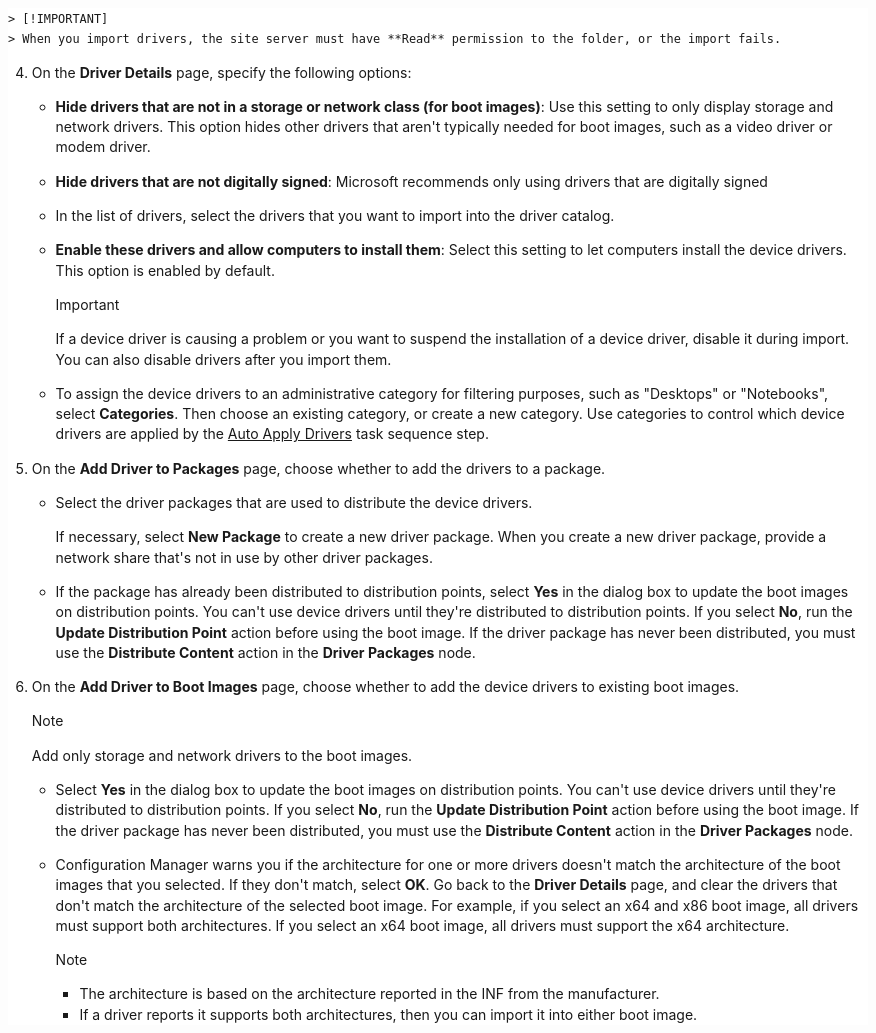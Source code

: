     > [!IMPORTANT]  
    > When you import drivers, the site server must have **Read** permission to the folder, or the import fails.  

4. On the **Driver Details** page, specify the following options:  

    - **Hide drivers that are not in a storage or network class (for boot images)**: Use this setting to only display storage and network drivers. This option hides other drivers that aren't typically needed for boot images, such as a video driver or modem driver.  

    - **Hide drivers that are not digitally signed**: Microsoft recommends only using drivers that are digitally signed  

    - In the list of drivers, select the drivers that you want to import into the driver catalog.  

    - **Enable these drivers and allow computers to install them**: Select this setting to let computers install the device drivers. This option is enabled by default.  

        > [!IMPORTANT]  
        > If a device driver is causing a problem or you want to suspend the installation of a device driver, disable it during import. You can also disable drivers after you import them.  

    - To assign the device drivers to an administrative category for filtering purposes, such as "Desktops" or "Notebooks", select **Categories**. Then choose an existing category, or create a new category. Use categories to control which device drivers are applied by the [Auto Apply Drivers](../understand/task-sequence-steps.md#BKMK_AutoApplyDrivers) task sequence step.  

5. On the **Add Driver to Packages** page, choose whether to add the drivers to a package.  

    - Select the driver packages that are used to distribute the device drivers.  

        If necessary, select **New Package** to create a new driver package. When you create a new driver package, provide a network share that's not in use by other driver packages.  

    - If the package has already been distributed to distribution points, select **Yes** in the dialog box to update the boot images on distribution points. You can't use device drivers until they're distributed to distribution points. If you select **No**, run the **Update Distribution Point** action before using the boot image. If the driver package has never been distributed, you must use the **Distribute Content** action in the **Driver Packages** node.  

6. On the **Add Driver to Boot Images** page, choose whether to add the device drivers to existing boot images.  

    > [!NOTE]  
    > Add only storage and network drivers to the boot images.  

    - Select **Yes** in the dialog box to update the boot images on distribution points. You can't use device drivers until they're distributed to distribution points. If you select **No**, run the **Update Distribution Point** action before using the boot image. If the driver package has never been distributed, you must use the **Distribute Content** action in the **Driver Packages** node.  

    - Configuration Manager warns you if the architecture for one or more drivers doesn't match the architecture of the boot images that you selected. If they don't match, select **OK**. Go back to the **Driver Details** page, and clear the drivers that don't match the architecture of the selected boot image. For example, if you select an x64 and x86 boot image, all drivers must support both architectures. If you select an x64 boot image, all drivers must support the x64 architecture.  

        > [!NOTE]  
        > - The architecture is based on the architecture reported in the INF from the manufacturer.  
        > - If a driver reports it supports both architectures, then you can import it into either boot image.  
